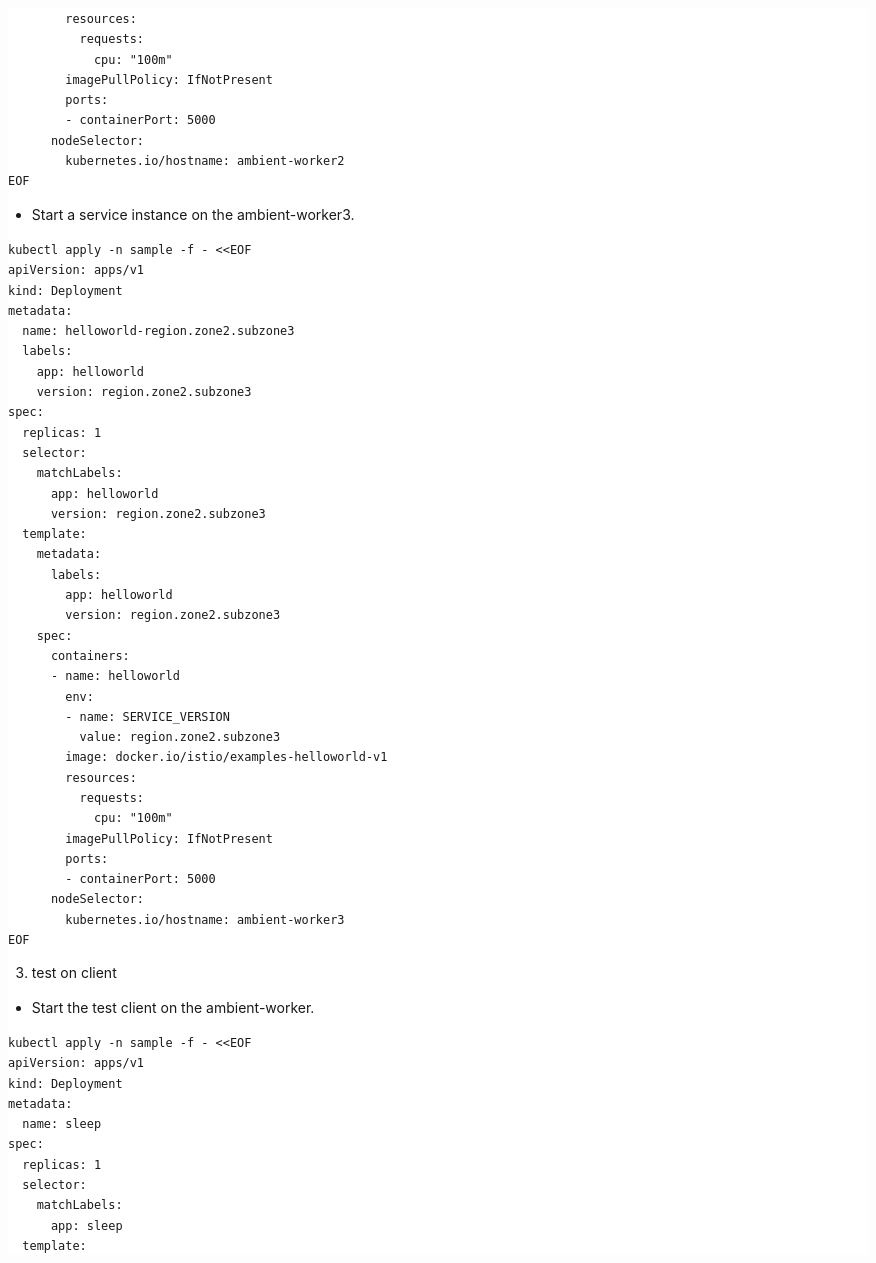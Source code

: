 ```
        resources:
          requests:
            cpu: "100m"
        imagePullPolicy: IfNotPresent
        ports:
        - containerPort: 5000
      nodeSelector:
        kubernetes.io/hostname: ambient-worker2
EOF
```

- Start a service instance on the ambient-worker3.
```
kubectl apply -n sample -f - <<EOF
apiVersion: apps/v1
kind: Deployment
metadata:
  name: helloworld-region.zone2.subzone3
  labels:
    app: helloworld
    version: region.zone2.subzone3
spec:
  replicas: 1
  selector:
    matchLabels:
      app: helloworld
      version: region.zone2.subzone3
  template:
    metadata:
      labels:
        app: helloworld
        version: region.zone2.subzone3
    spec:
      containers:
      - name: helloworld
        env:
        - name: SERVICE_VERSION
          value: region.zone2.subzone3
        image: docker.io/istio/examples-helloworld-v1
        resources:
          requests:
            cpu: "100m"
        imagePullPolicy: IfNotPresent
        ports:
        - containerPort: 5000
      nodeSelector:
        kubernetes.io/hostname: ambient-worker3
EOF
```


3. test on client
- Start the test client on the ambient-worker.
```
kubectl apply -n sample -f - <<EOF
apiVersion: apps/v1
kind: Deployment
metadata:
  name: sleep
spec:
  replicas: 1
  selector:
    matchLabels:
      app: sleep
  template:
```